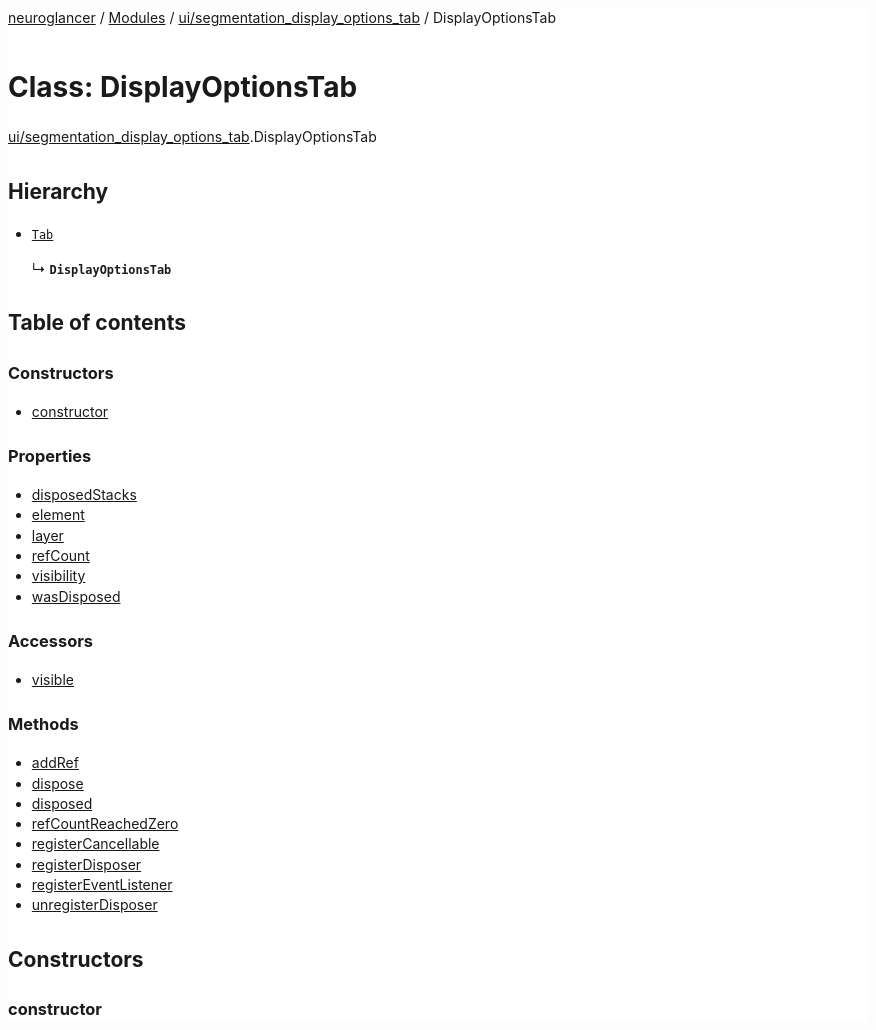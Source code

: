 [neuroglancer](../README.md) / [Modules](../modules.md) / [ui/segmentation\_display\_options\_tab](../modules/ui_segmentation_display_options_tab.md) / DisplayOptionsTab

# Class: DisplayOptionsTab

[ui/segmentation_display_options_tab](../modules/ui_segmentation_display_options_tab.md).DisplayOptionsTab

## Hierarchy

- [`Tab`](widget_tab_view.Tab.md)

  ↳ **`DisplayOptionsTab`**

## Table of contents

### Constructors

- [constructor](ui_segmentation_display_options_tab.DisplayOptionsTab.md#constructor)

### Properties

- [disposedStacks](ui_segmentation_display_options_tab.DisplayOptionsTab.md#disposedstacks)
- [element](ui_segmentation_display_options_tab.DisplayOptionsTab.md#element)
- [layer](ui_segmentation_display_options_tab.DisplayOptionsTab.md#layer)
- [refCount](ui_segmentation_display_options_tab.DisplayOptionsTab.md#refcount)
- [visibility](ui_segmentation_display_options_tab.DisplayOptionsTab.md#visibility)
- [wasDisposed](ui_segmentation_display_options_tab.DisplayOptionsTab.md#wasdisposed)

### Accessors

- [visible](ui_segmentation_display_options_tab.DisplayOptionsTab.md#visible)

### Methods

- [addRef](ui_segmentation_display_options_tab.DisplayOptionsTab.md#addref)
- [dispose](ui_segmentation_display_options_tab.DisplayOptionsTab.md#dispose)
- [disposed](ui_segmentation_display_options_tab.DisplayOptionsTab.md#disposed)
- [refCountReachedZero](ui_segmentation_display_options_tab.DisplayOptionsTab.md#refcountreachedzero)
- [registerCancellable](ui_segmentation_display_options_tab.DisplayOptionsTab.md#registercancellable)
- [registerDisposer](ui_segmentation_display_options_tab.DisplayOptionsTab.md#registerdisposer)
- [registerEventListener](ui_segmentation_display_options_tab.DisplayOptionsTab.md#registereventlistener)
- [unregisterDisposer](ui_segmentation_display_options_tab.DisplayOptionsTab.md#unregisterdisposer)

## Constructors

### constructor
